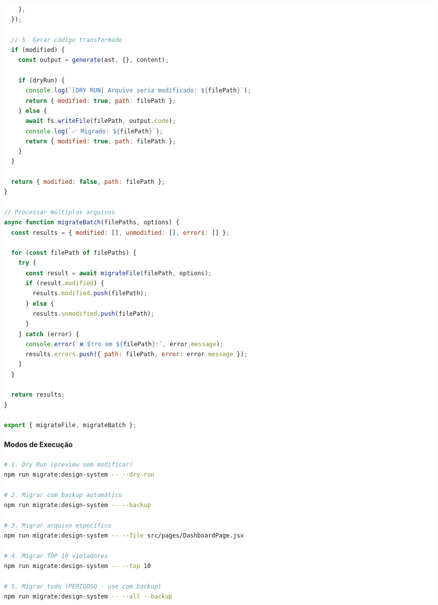 ```javascript
    },
  });

  // 5. Gerar código transformado
  if (modified) {
    const output = generate(ast, {}, content);

    if (dryRun) {
      console.log(`[DRY RUN] Arquivo seria modificado: ${filePath}`);
      return { modified: true, path: filePath };
    } else {
      await fs.writeFile(filePath, output.code);
      console.log(`✅ Migrado: ${filePath}`);
      return { modified: true, path: filePath };
    }
  }

  return { modified: false, path: filePath };
}

// Processar múltiplos arquivos
async function migrateBatch(filePaths, options) {
  const results = { modified: [], unmodified: [], errors: [] };

  for (const filePath of filePaths) {
    try {
      const result = await migrateFile(filePath, options);
      if (result.modified) {
        results.modified.push(filePath);
      } else {
        results.unmodified.push(filePath);
      }
    } catch (error) {
      console.error(`❌ Erro em ${filePath}:`, error.message);
      results.errors.push({ path: filePath, error: error.message });
    }
  }

  return results;
}

export { migrateFile, migrateBatch };
```

#### Modos de Execução

```bash
# 1. Dry Run (preview sem modificar)
npm run migrate:design-system -- --dry-run

# 2. Migrar com backup automático
npm run migrate:design-system -- --backup

# 3. Migrar arquivo específico
npm run migrate:design-system -- --file src/pages/DashboardPage.jsx

# 4. Migrar TOP 10 violadores
npm run migrate:design-system -- --top 10

# 5. Migrar tudo (PERIGOSO - use com backup)
npm run migrate:design-system -- --all --backup
```

